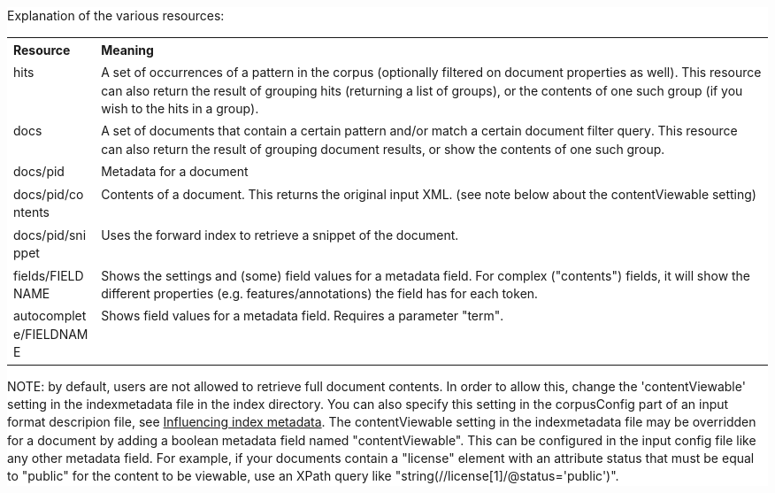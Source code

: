 Explanation of the various resources:

<table>
	<tr>
		<th style="text-align:left;">Resource        </th>
		<th style="text-align:left;">Meaning</th>
	</tr>
	<tr>
		<td>hits </td>
		<td>A set of occurrences of a pattern in the corpus (optionally filtered on document properties as well). This resource can also return the result of grouping hits (returning a list of groups), or the contents of one such group (if you wish to the hits in a group).</td>
	</tr>
	<tr>
		<td>docs </td>
		<td>A set of documents that contain a certain pattern and/or match a certain document filter query. This resource can also return the result of grouping document results, or show the contents of one such group.</td>
	</tr>
	<tr>
		<td>docs/pid </td>
		<td>Metadata for a document</td>
	</tr>
	<tr>
		<td>docs/pid/contents </td>
		<td>Contents of a document. This returns the original input XML. (see note below about the contentViewable setting)</td>
	</tr>
	<tr>
		<td>docs/pid/snippet </td>
		<td>Uses the forward index to retrieve a snippet of the document.</td>
	</tr>
	<tr>
		<td>fields/FIELDNAME </td>
		<td>Shows the settings and (some) field values for a metadata field. For complex ("contents") fields, it will show the different properties (e.g. features/annotations) the field has for each token.</td>
	</tr>
	<tr>
		<td>autocomplete/FIELDNAME </td>
		<td>Shows field values for a metadata field. Requires a parameter "term".</td>
	</tr>
</table>

NOTE: by default, users are not allowed to retrieve full document contents. In order to allow this, change the 'contentViewable' setting in the indexmetadata file in the index directory.
You can also specify this setting in the corpusConfig part of an input format descripion file, see [Influencing index metadata](how-to-configure-indexing.html#influence-index-metadata). The contentViewable setting in the indexmetadata file may be overridden for a document by adding a boolean metadata field named "contentViewable". This can be configured in the input config file like any other metadata field. For example, if your documents contain a "license" element with an attribute status that must be equal to "public" for the content to be viewable, use an XPath query like "string(//license[1]/@status='public')".
